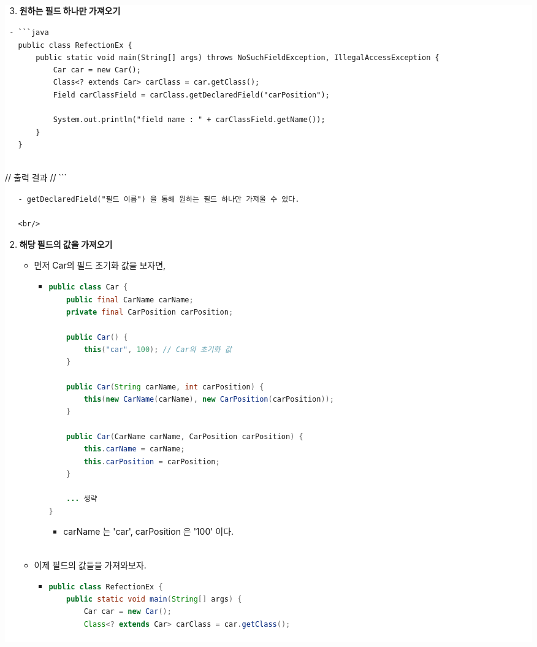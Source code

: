 
   3. **원하는 필드 하나만 가져오기**

     - ```java
       public class RefectionEx {
           public static void main(String[] args) throws NoSuchFieldException, IllegalAccessException {
               Car car = new Car();
               Class<? extends Car> carClass = car.getClass();
               Field carClassField = carClass.getDeclaredField("carPosition");
           
               System.out.println("field name : " + carClassField.getName());
           }
       }


​       
       // 출력 결과
       // 
       ```
    
       - getDeclaredField("필드 이름") 을 통해 원하는 필드 하나만 가져올 수 있다.
    
       <br/>

2. **해당 필드의 값을 가져오기**

   - 먼저 Car의 필드 초기화 값을 보자면,

     - ```java
       public class Car {
           public final CarName carName;
           private final CarPosition carPosition;
           
           public Car() {
               this("car", 100); // Car의 초기화 값
           }
           
           public Car(String carName, int carPosition) {
               this(new CarName(carName), new CarPosition(carPosition));
           }
           
           public Car(CarName carName, CarPosition carPosition) {
               this.carName = carName;
               this.carPosition = carPosition;
           }
           
           ... 생략
       }
       ```

       - carName 는 'car', carPosition 은 '100' 이다.

       <br/>

   - 이제 필드의 값들을 가져와보자.

     - ```java
       public class RefectionEx {
           public static void main(String[] args) {
               Car car = new Car();
               Class<? extends Car> carClass = car.getClass();
               